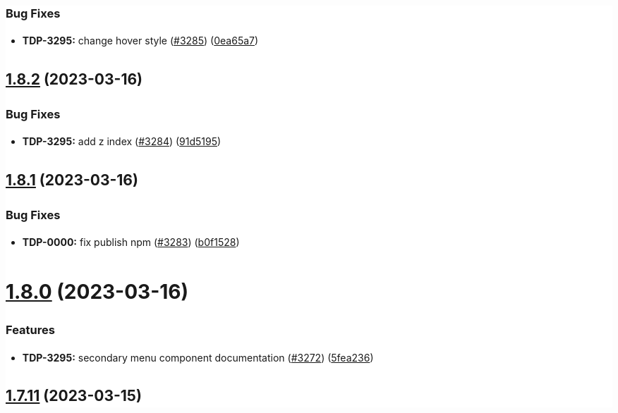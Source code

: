 
### Bug Fixes

* **TDP-3295:** change hover style ([#3285](https://github.com/newsuk/times-components/issues/3285)) ([0ea65a7](https://github.com/newsuk/times-components/commit/0ea65a742a9cb411fe2cf9c74cf8b334c688c1c4))





## [1.8.2](https://github.com/newsuk/times-components/compare/@times-components/ts-newskit@1.8.1...@times-components/ts-newskit@1.8.2) (2023-03-16)


### Bug Fixes

* **TDP-3295:** add z index ([#3284](https://github.com/newsuk/times-components/issues/3284)) ([91d5195](https://github.com/newsuk/times-components/commit/91d5195446d205add7c864368619b80f9d47dfab))





## [1.8.1](https://github.com/newsuk/times-components/compare/@times-components/ts-newskit@1.8.0...@times-components/ts-newskit@1.8.1) (2023-03-16)


### Bug Fixes

* **TDP-0000:** fix publish npm ([#3283](https://github.com/newsuk/times-components/issues/3283)) ([b0f1528](https://github.com/newsuk/times-components/commit/b0f15283c677630fdbd0d5a888f60237afbcb3e4))





# [1.8.0](https://github.com/newsuk/times-components/compare/@times-components/ts-newskit@1.7.11...@times-components/ts-newskit@1.8.0) (2023-03-16)


### Features

* **TDP-3295:** secondary menu component documentation ([#3272](https://github.com/newsuk/times-components/issues/3272)) ([5fea236](https://github.com/newsuk/times-components/commit/5fea2363fb5c98733e4536d7ad56a24d01bcafba))





## [1.7.11](https://github.com/newsuk/times-components/compare/@times-components/ts-newskit@1.7.10...@times-components/ts-newskit@1.7.11) (2023-03-15)
